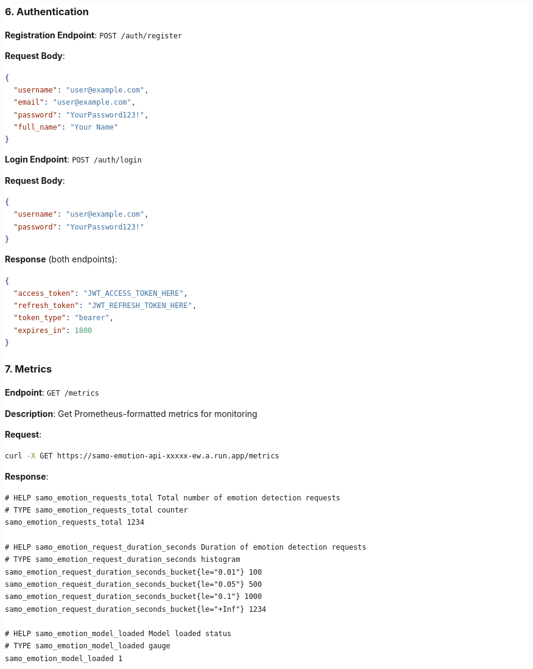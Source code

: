 ### 6. Authentication

**Registration Endpoint**: `POST /auth/register`

**Request Body**:
```json
{
  "username": "user@example.com",
  "email": "user@example.com",
  "password": "YourPassword123!",
  "full_name": "Your Name"
}
```

**Login Endpoint**: `POST /auth/login`

**Request Body**:
```json
{
  "username": "user@example.com",
  "password": "YourPassword123!"
}
```

**Response** (both endpoints):
```json
{
  "access_token": "JWT_ACCESS_TOKEN_HERE",
  "refresh_token": "JWT_REFRESH_TOKEN_HERE",
  "token_type": "bearer",
  "expires_in": 1800
}
```

### 7. Metrics

**Endpoint**: `GET /metrics`

**Description**: Get Prometheus-formatted metrics for monitoring

**Request**:
```bash
curl -X GET https://samo-emotion-api-xxxxx-ew.a.run.app/metrics
```

**Response**:
```
# HELP samo_emotion_requests_total Total number of emotion detection requests
# TYPE samo_emotion_requests_total counter
samo_emotion_requests_total 1234

# HELP samo_emotion_request_duration_seconds Duration of emotion detection requests
# TYPE samo_emotion_request_duration_seconds histogram
samo_emotion_request_duration_seconds_bucket{le="0.01"} 100
samo_emotion_request_duration_seconds_bucket{le="0.05"} 500
samo_emotion_request_duration_seconds_bucket{le="0.1"} 1000
samo_emotion_request_duration_seconds_bucket{le="+Inf"} 1234

# HELP samo_emotion_model_loaded Model loaded status
# TYPE samo_emotion_model_loaded gauge
samo_emotion_model_loaded 1
```
